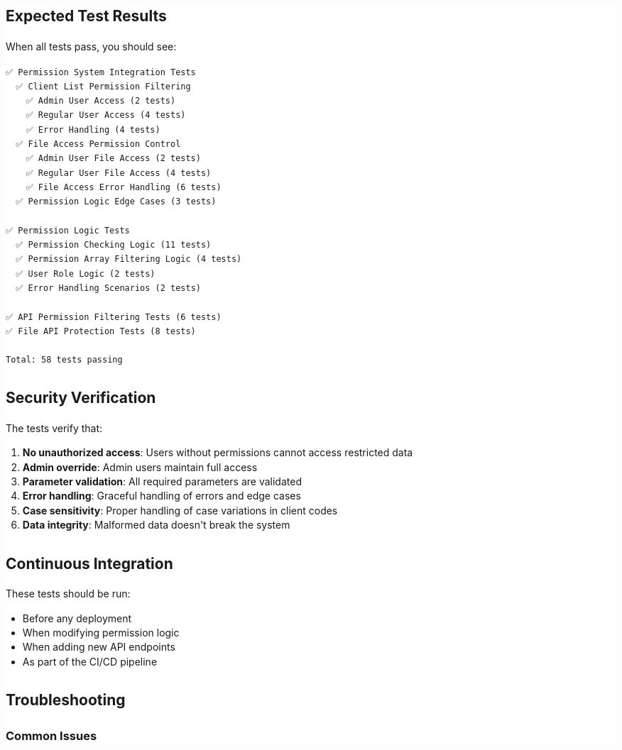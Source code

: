 ## Expected Test Results

When all tests pass, you should see:

```
✅ Permission System Integration Tests
  ✅ Client List Permission Filtering
    ✅ Admin User Access (2 tests)
    ✅ Regular User Access (4 tests)
    ✅ Error Handling (4 tests)
  ✅ File Access Permission Control
    ✅ Admin User File Access (2 tests)
    ✅ Regular User File Access (4 tests)
    ✅ File Access Error Handling (6 tests)
  ✅ Permission Logic Edge Cases (3 tests)

✅ Permission Logic Tests
  ✅ Permission Checking Logic (11 tests)
  ✅ Permission Array Filtering Logic (4 tests)
  ✅ User Role Logic (2 tests)
  ✅ Error Handling Scenarios (2 tests)

✅ API Permission Filtering Tests (6 tests)
✅ File API Protection Tests (8 tests)

Total: 58 tests passing
```

## Security Verification

The tests verify that:

1. **No unauthorized access**: Users without permissions cannot access restricted data
2. **Admin override**: Admin users maintain full access
3. **Parameter validation**: All required parameters are validated
4. **Error handling**: Graceful handling of errors and edge cases
5. **Case sensitivity**: Proper handling of case variations in client codes
6. **Data integrity**: Malformed data doesn't break the system

## Continuous Integration

These tests should be run:
- Before any deployment
- When modifying permission logic
- When adding new API endpoints
- As part of the CI/CD pipeline

## Troubleshooting

### Common Issues
